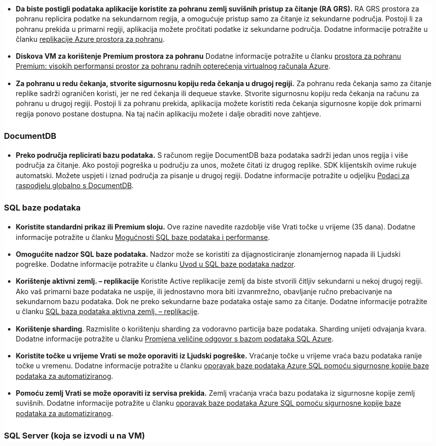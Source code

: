 - **Da biste postigli podataka aplikacije koristite za pohranu zemlj suvišnih pristup za čitanje (RA GRS).** RA GRS prostora za pohranu replicira podatke na sekundarnom regija, a omogućuje pristup samo za čitanje iz sekundarne područja. Postoji li za pohranu prekida u primarni regiji, aplikacija možete pročitati podatke iz sekundarne područja. Dodatne informacije potražite u članku [replikacije Azure prostora za pohranu](../storage/storage-redundancy.md).

- **Diskova VM za korištenje Premium prostora za pohranu** Dodatne informacije potražite u članku [prostora za pohranu Premium: visokih performansi prostor za pohranu radnih opterećenja virtualnog računala Azure](../storage/storage-premium-storage.md).

- **Za pohranu u redu čekanja, stvorite sigurnosnu kopiju reda čekanja u drugoj regiji.** Za pohranu reda čekanja samo za čitanje replike sadrži ograničen koristi, jer ne red čekanja ili dequeue stavke. Stvorite sigurnosnu kopiju reda čekanja na računu za pohranu u drugoj regiji. Postoji li za pohranu prekida, aplikacija možete koristiti reda čekanja sigurnosne kopije dok primarni regija ponovo postane dostupna. Na taj način aplikaciju možete i dalje obraditi nove zahtjeve.  

###  <a name="documentdb"></a>DocumentDB 

- **Preko područja replicirati bazu podataka.** S računom regije DocumentDB baza podataka sadrži jedan unos regija i više područja za čitanje. Ako postoji pogreška u području za unos, možete čitati iz drugog replike. SDK klijentskih ovime rukuje automatski. Možete uspjeti i iznad područja za pisanje u drugoj regiji. Dodatne informacije potražite u odjeljku [Podaci za raspodjelu globalno s DocumentDB](../documentdb/documentdb-distribute-data-globally.md).


###  <a name="sql-database"></a>SQL baze podataka 

- **Koristite standardni prikaz ili Premium sloju.** Ove razine navedite razdoblje više Vrati točke u vrijeme (35 dana). Dodatne informacije potražite u članku [Mogućnosti SQL baze podataka i performanse](../sql-database/sql-database-service-tiers.md).

- **Omogućite nadzor SQL baze podataka.** Nadzor može se koristiti za dijagnosticiranje zlonamjernog napada ili Ljudski pogreške. Dodatne informacije potražite u članku [Uvod u SQL baze podataka nadzor](../sql-database/sql-database-auditing-get-started.md). 

- **Korištenje aktivni zemlj. – replikacije** Koristite Active replikacije zemlj da biste stvorili čitljiv sekundarni u nekoj drugoj regiji.  Ako vaš primarni baze podataka ne uspije, ili jednostavno mora biti izvanmrežno, obavljanje ručno prebacivanje na sekundarnom bazu podataka.  Dok ne preko sekundarne baze podataka ostaje samo za čitanje.  Dodatne informacije potražite u članku [SQL baza podataka aktivna zemlj. – replikacije](../sql-database/sql-database-geo-replication-overview.md). 

- **Korištenje sharding**. Razmislite o korištenju sharding za vodoravno particija baze podataka. Sharding unijeti odvajanja kvara. Dodatne informacije potražite u članku [Promjena veličine odgovor s bazom podataka SQL Azure](../sql-database/sql-database-elastic-scale-introduction.md). 

- **Koristite točke u vrijeme Vrati se može oporaviti iz Ljudski pogreške.**  Vraćanje točke u vrijeme vraća bazu podataka ranije točke u vremenu. Dodatne informacije potražite u članku [oporavak baze podataka Azure SQL pomoću sigurnosne kopije baze podataka za automatiziranog][sql-restore].

- **Pomoću zemlj Vrati se može oporaviti iz servisa prekida.** Zemlj vraćanja vraća bazu podataka iz sigurnosne kopije zemlj suvišnih.  Dodatne informacije potražite u članku [oporavak baze podataka Azure SQL pomoću sigurnosne kopije baze podataka za automatiziranog][sql-restore].


###  <a name="sql-server-running-in-a-vm"></a>SQL Server (koja se izvodi u na VM)


[app-service-autoscale]: ../monitoring-and-diagnostics/insights-how-to-scale.md
[azure-backup]: https://azure.microsoft.com/documentation/services/backup/
[boot-diagnostics]: https://azure.microsoft.com/blog/boot-diagnostics-for-virtual-machines-v2/
[circuit-breaker]: https://msdn.microsoft.com/library/dn589784.aspx
[cloud-service-autoscale]: ../cloud-services/cloud-services-how-to-scale.md
[diagnostics-logs]: ../monitoring-and-diagnostics/monitoring-overview-of-diagnostic-logs.md
[fma]: guidance-resiliency-failure-mode-analysis.md
[guidance-resilient-deployment]: guidance-resiliency-overview.md#resilient-deployment
[load-balancer]: load-balancer/load-balancer-overview.md
[monitoring-and-diagnostics-guidance]: ../best-practices-monitoring.md
[resource-manager]: ../azure-resource-manager/resource-group-overview.md
[retry-pattern]: https://msdn.microsoft.com/library/dn589788.aspx
[retry-service-guidance]: ../best-practices-retry-service-specific.md
[search-optimization]: ../search/search-performance-optimization.md
[sql-backup]: ../sql-database/sql-database-automated-backups.md
[sql-restore]: ../sql-database/sql-database-recovery-using-backups.md
[traffic-manager]: ../traffic-manager/traffic-manager-overview.md
[traffic-manager-routing]: ../traffic-manager/traffic-manager-routing-methods.md
[vmss-autoscale]: ../virtual-machine-scale-sets/virtual-machine-scale-sets-autoscale-overview.md